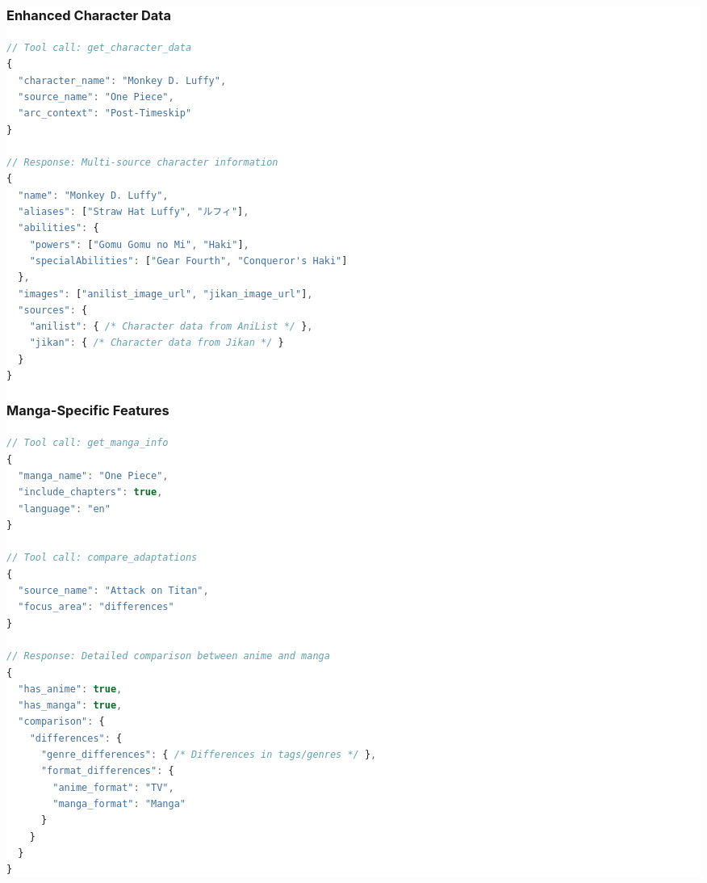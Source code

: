 ### Enhanced Character Data
```typescript
// Tool call: get_character_data
{
  "character_name": "Monkey D. Luffy",
  "source_name": "One Piece",
  "arc_context": "Post-Timeskip"
}

// Response: Multi-source character information
{
  "name": "Monkey D. Luffy",
  "aliases": ["Straw Hat Luffy", "ルフィ"],
  "abilities": {
    "powers": ["Gomu Gomu no Mi", "Haki"],
    "specialAbilities": ["Gear Fourth", "Conqueror's Haki"]
  },
  "images": ["anilist_image_url", "jikan_image_url"],
  "sources": {
    "anilist": { /* Character data from AniList */ },
    "jikan": { /* Character data from Jikan */ }
  }
}
```

### Manga-Specific Features
```typescript
// Tool call: get_manga_info
{
  "manga_name": "One Piece",
  "include_chapters": true,
  "language": "en"
}

// Tool call: compare_adaptations
{
  "source_name": "Attack on Titan",
  "focus_area": "differences"
}

// Response: Detailed comparison between anime and manga
{
  "has_anime": true,
  "has_manga": true,
  "comparison": {
    "differences": {
      "genre_differences": { /* Differences in tags/genres */ },
      "format_differences": {
        "anime_format": "TV",
        "manga_format": "Manga"
      }
    }
  }
}
```
